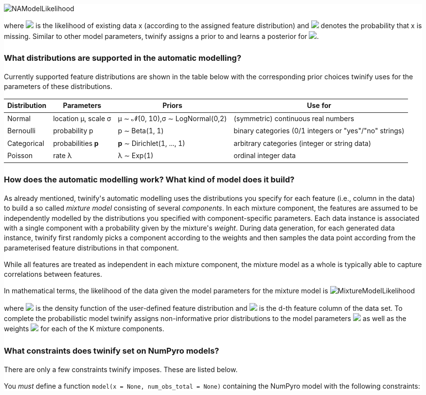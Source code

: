 ![NAModelLikelihood](https://render.githubusercontent.com/render/math?math=p%28x%20%5Cmid%20q_%7BNA%7D%2C%20%5Ctheta_x%29%20%3D%20%5Cdelta_%7BNA%7D%28x%29%20q_%7BNA%7D%20%2B%20%5Cphi%28x%20%5Cmid%20%5Ctheta%29%281-q_%7BNA%7D%29%5Cmathbb%7B1%7D%28x%5Cneq%20NA%29)

where ![](https://render.githubusercontent.com/render/math?math=%5Cphi%28x%20%5Cmid%20%5Ctheta_x%29) is the likelihood of existing data x (according to the assigned feature distribution) and ![](https://render.githubusercontent.com/render/math?math=q_%7BNA%7D) denotes the probability that x is missing. Similar to other model parameters, twinify assigns a prior to and learns a posterior for ![](https://render.githubusercontent.com/render/math?math=q_%7BNA%7D).

### What distributions are supported in the automatic modelling?
Currently supported feature distributions are shown in the table below with the corresponding prior choices twinify uses for the parameters of these distributions.

| Distribution | Parameters           | Priors                          | Use for                         |
|--------------|----------------------|---------------------------------|---------------------------------|
| Normal       | location μ, scale σ  | μ ∼ 𝓝(0, 10),σ ∼ LogNormal(0,2) | (symmetric) continuous real numbers |
| Bernoulli    | probability p        | p ∼ Beta(1, 1)                  | binary categories (0/1 integers or "yes"/"no" strings) |
| Categorical  | probabilities **p**  | **p** ∼ Dirichlet(1, ..., 1)    | arbitrary categories (integer or string data) |
| Poisson      | rate λ               | λ ∼ Exp(1)                      | ordinal integer data |

### How does the automatic modelling work? What kind of model does it build?

As already mentioned, twinify's automatic modelling uses the distributions you specify for each feature (i.e., column in the data) to build a so called *mixture model* consisting of several *components*.  In each mixture component, the features are assumed to be independently modelled by the distributions you specified with component-specific parameters. Each data instance is associated with a single component with a probability given by the mixture's *weight*. During data generation, for each generated data instance, twinify first randomly picks a component according to the weights and then samples the data point according from the parameterised feature distributions in that component.

While all features are treated as independent in each mixture component, the mixture model as a whole is typically able to capture correlations between features.

In mathematical terms, the likelihood of the data given the model parameters for the mixture model is
![MixtureModelLikelihood](https://render.githubusercontent.com/render/math?math=p%28%5Cmathbf%7BX%7D%20%7C%20%5Cboldsymbol%7B%5Ctheta%7D%29%20%3D%20%5Csum_%7Bk%3D1%7D%5EK%20%5Cpi_k%20%5Cprod_%7Bd%3D1%7D%5ED%20%5Cphi_d%28%5Cmathbf%7BX%7D_%7B%3A%2Cd%7D%20%7C%5Cboldsymbol%7B%5Ctheta%7D_%7Bd%2Ck%7D%29)

where ![](https://render.githubusercontent.com/render/math?math=%5Cphi_d%28%5Cmathbf%7BX%7D_%7B%3A%2Cd%7D%20%7C%5Cboldsymbol%7B%5Ctheta%7D_%7Bd%2Ck%7D%29) is the density function of the user-defined feature distribution and ![](https://render.githubusercontent.com/render/math?math=%5Cmathbf%7BX%7D_%7B%3A%2Cd%7D) is the d-th feature column of the data set. To complete the probabilistic model twinify assigns non-informative prior distributions to the model parameters ![](https://render.githubusercontent.com/render/math?math=%5Cboldsymbol%5Ctheta_%7Bd%2Ck%7D) as well as the weights ![](https://render.githubusercontent.com/render/math?math=%5Cpi_k) for each of the K mixture components.

### What constraints does twinify set on NumPyro models?
There are only a few constraints twinify imposes. These are listed below.

You *must* define a function `model(x = None, num_obs_total = None)` containing the NumPyro model with the following constraints:
